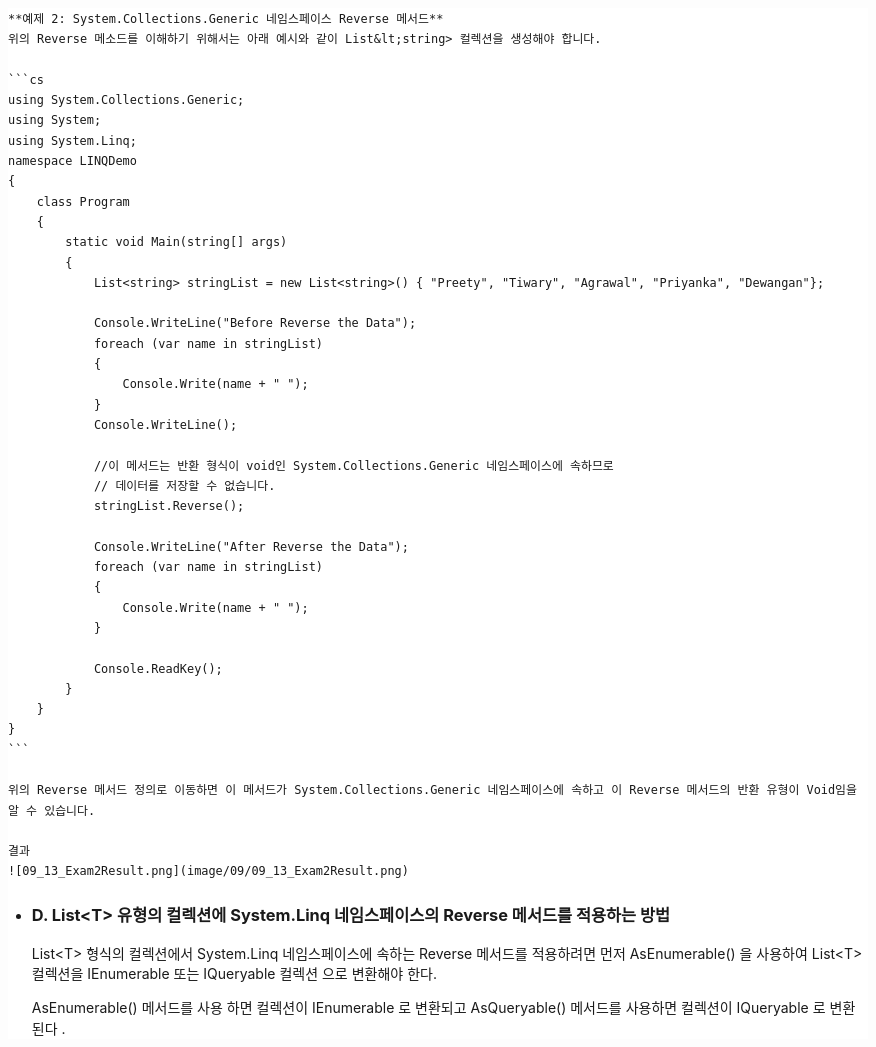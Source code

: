     **예제 2: System.Collections.Generic 네임스페이스 Reverse 메서드**  
    위의 Reverse 메소드를 이해하기 위해서는 아래 예시와 같이 List&lt;string> 컬렉션을 생성해야 합니다.

    ```cs
    using System.Collections.Generic;
    using System;
    using System.Linq;
    namespace LINQDemo
    {
        class Program
        {
            static void Main(string[] args)
            {
                List<string> stringList = new List<string>() { "Preety", "Tiwary", "Agrawal", "Priyanka", "Dewangan"};
                
                Console.WriteLine("Before Reverse the Data");
                foreach (var name in stringList)
                {
                    Console.Write(name + " ");
                }
                Console.WriteLine();

                //이 메서드는 반환 형식이 void인 System.Collections.Generic 네임스페이스에 속하므로
                // 데이터를 저장할 수 없습니다. 
                stringList.Reverse();

                Console.WriteLine("After Reverse the Data");
                foreach (var name in stringList)
                {
                    Console.Write(name + " ");
                }

                Console.ReadKey();
            }
        }
    }
    ```

    위의 Reverse 메서드 정의로 이동하면 이 메서드가 System.Collections.Generic 네임스페이스에 속하고 이 Reverse 메서드의 반환 유형이 Void임을 알 수 있습니다.

    결과  
    ![09_13_Exam2Result.png](image/09/09_13_Exam2Result.png)   

- ### D. List&lt;T> 유형의 컬렉션에 System.Linq 네임스페이스의 Reverse 메서드를 적용하는 방법
    List&lt;T> 형식의 컬렉션에서 System.Linq 네임스페이스에 속하는 Reverse 메서드를 적용하려면 먼저 AsEnumerable() 을 사용하여 List&lt;T> 컬렉션을 IEnumerable 또는 IQueryable 컬렉션 으로 변환해야 한다. 

    AsEnumerable() 메서드를 사용 하면 컬렉션이 IEnumerable 로 변환되고 AsQueryable() 메서드를 사용하면 컬렉션이 IQueryable 로 변환된다 .
